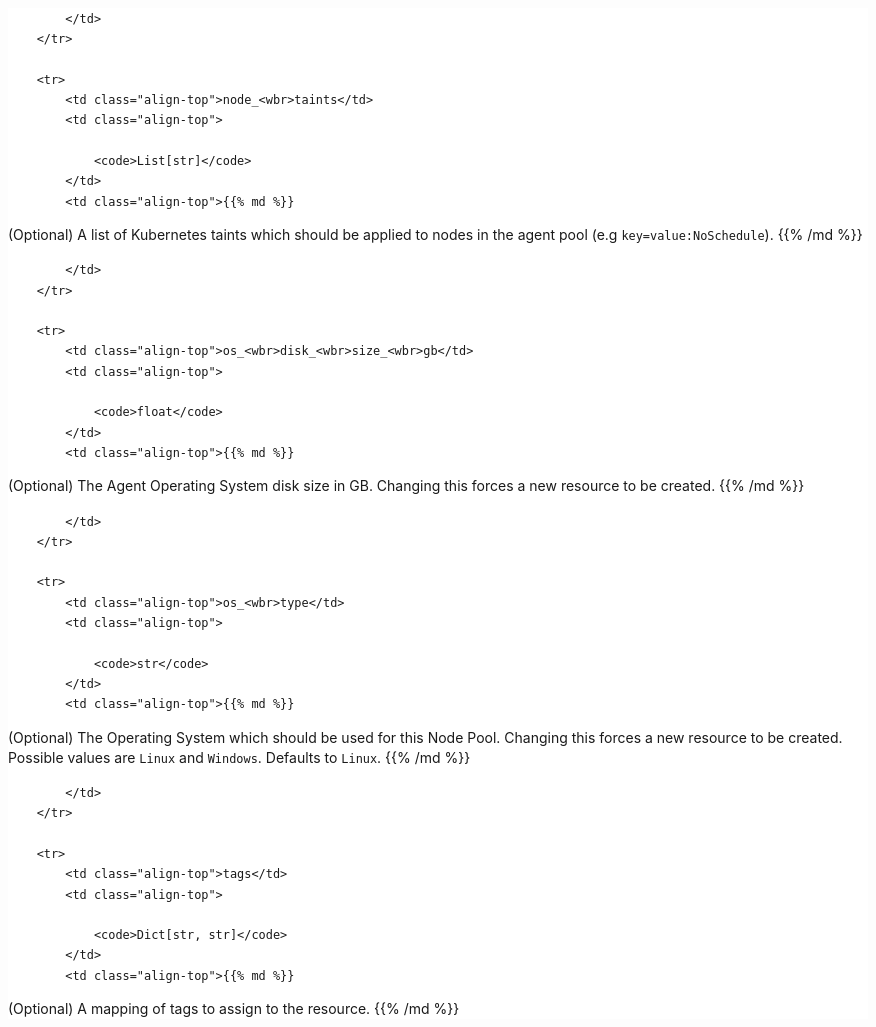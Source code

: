             
            </td>
        </tr>
    
        <tr>
            <td class="align-top">node_<wbr>taints</td>
            <td class="align-top">
                
                <code>List[str]</code>
            </td>
            <td class="align-top">{{% md %}} 
 (Optional)
A list of Kubernetes taints which should be applied to nodes in the agent pool (e.g `key=value:NoSchedule`).
 {{% /md %}}

            
            </td>
        </tr>
    
        <tr>
            <td class="align-top">os_<wbr>disk_<wbr>size_<wbr>gb</td>
            <td class="align-top">
                
                <code>float</code>
            </td>
            <td class="align-top">{{% md %}} 
 (Optional)
The Agent Operating System disk size in GB. Changing this forces a new resource to be created.
 {{% /md %}}

            
            </td>
        </tr>
    
        <tr>
            <td class="align-top">os_<wbr>type</td>
            <td class="align-top">
                
                <code>str</code>
            </td>
            <td class="align-top">{{% md %}} 
 (Optional)
The Operating System which should be used for this Node Pool. Changing this forces a new resource to be created. Possible values are `Linux` and `Windows`. Defaults to `Linux`.
 {{% /md %}}

            
            </td>
        </tr>
    
        <tr>
            <td class="align-top">tags</td>
            <td class="align-top">
                
                <code>Dict[str, str]</code>
            </td>
            <td class="align-top">{{% md %}} 
 (Optional)
A mapping of tags to assign to the resource.
 {{% /md %}}

